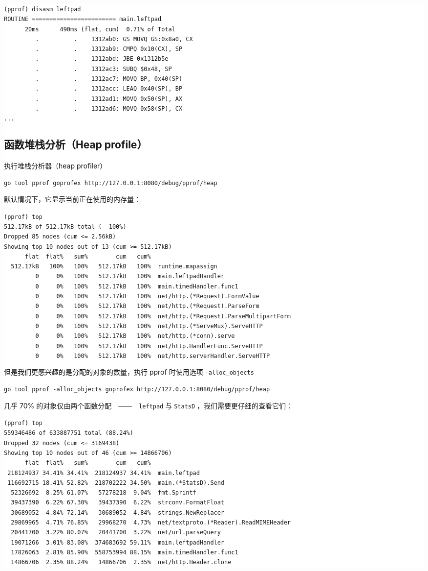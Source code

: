 ```shell
(pprof) disasm leftpad
ROUTINE ======================== main.leftpad
	  20ms      490ms (flat, cum)  0.71% of Total
		 .          .    1312ab0: GS MOVQ GS:0x8a0, CX
		 .          .    1312ab9: CMPQ 0x10(CX), SP
		 .          .    1312abd: JBE 0x1312b5e
		 .          .    1312ac3: SUBQ $0x48, SP
		 .          .    1312ac7: MOVQ BP, 0x40(SP)
		 .          .    1312acc: LEAQ 0x40(SP), BP
		 .          .    1312ad1: MOVQ 0x50(SP), AX
		 .          .    1312ad6: MOVQ 0x58(SP), CX
...
```

## 函数堆栈分析（Heap profile）

执行堆栈分析器（heap profiler）

```shell
go tool pprof goprofex http://127.0.0.1:8080/debug/pprof/heap
```

默认情况下，它显示当前正在使用的内存量：

```shell
(pprof) top
512.17kB of 512.17kB total (  100%)
Dropped 85 nodes (cum <= 2.56kB)
Showing top 10 nodes out of 13 (cum >= 512.17kB)
	  flat  flat%   sum%        cum   cum%
  512.17kB   100%   100%   512.17kB   100%  runtime.mapassign
		 0     0%   100%   512.17kB   100%  main.leftpadHandler
		 0     0%   100%   512.17kB   100%  main.timedHandler.func1
		 0     0%   100%   512.17kB   100%  net/http.(*Request).FormValue
		 0     0%   100%   512.17kB   100%  net/http.(*Request).ParseForm
		 0     0%   100%   512.17kB   100%  net/http.(*Request).ParseMultipartForm
		 0     0%   100%   512.17kB   100%  net/http.(*ServeMux).ServeHTTP
		 0     0%   100%   512.17kB   100%  net/http.(*conn).serve
		 0     0%   100%   512.17kB   100%  net/http.HandlerFunc.ServeHTTP
		 0     0%   100%   512.17kB   100%  net/http.serverHandler.ServeHTTP
```

但是我们更感兴趣的是分配的对象的数量，执行 pprof 时使用选项 `-alloc_objects`

```shell
go tool pprof -alloc_objects goprofex http://127.0.0.1:8080/debug/pprof/heap
```

几乎 70% 的对象仅由两个函数分配　——　`leftpad` 与 `StatsD` ，我们需要更仔细的查看它们：

```shell
(pprof) top
559346486 of 633887751 total (88.24%)
Dropped 32 nodes (cum <= 3169438)
Showing top 10 nodes out of 46 (cum >= 14866706)
	  flat  flat%   sum%        cum   cum%
 218124937 34.41% 34.41%  218124937 34.41%  main.leftpad
 116692715 18.41% 52.82%  218702222 34.50%  main.(*StatsD).Send
  52326692  8.25% 61.07%   57278218  9.04%  fmt.Sprintf
  39437390  6.22% 67.30%   39437390  6.22%  strconv.FormatFloat
  30689052  4.84% 72.14%   30689052  4.84%  strings.NewReplacer
  29869965  4.71% 76.85%   29968270  4.73%  net/textproto.(*Reader).ReadMIMEHeader
  20441700  3.22% 80.07%   20441700  3.22%  net/url.parseQuery
  19071266  3.01% 83.08%  374683692 59.11%  main.leftpadHandler
  17826063  2.81% 85.90%  558753994 88.15%  main.timedHandler.func1
  14866706  2.35% 88.24%   14866706  2.35%  net/http.Header.clone
```
